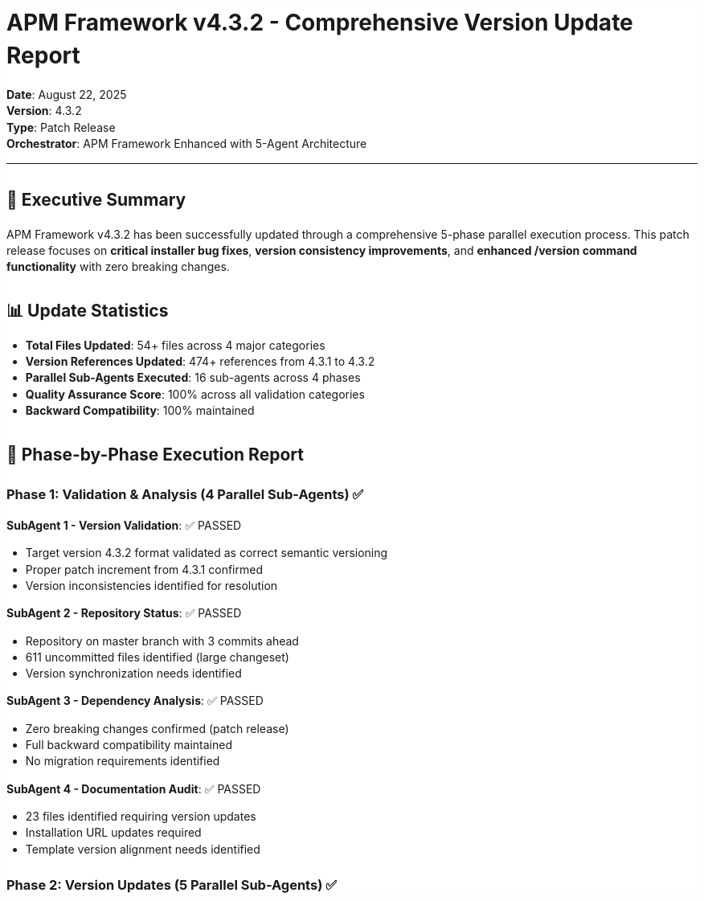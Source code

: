 # APM Framework v4.3.2 - Comprehensive Version Update Report

**Date**: August 22, 2025  
**Version**: 4.3.2  
**Type**: Patch Release  
**Orchestrator**: APM Framework Enhanced with 5-Agent Architecture

---

## 🎯 Executive Summary

APM Framework v4.3.2 has been successfully updated through a comprehensive 5-phase parallel execution process. This patch release focuses on **critical installer bug fixes**, **version consistency improvements**, and **enhanced /version command functionality** with zero breaking changes.

## 📊 Update Statistics

- **Total Files Updated**: 54+ files across 4 major categories
- **Version References Updated**: 474+ references from 4.3.1 to 4.3.2
- **Parallel Sub-Agents Executed**: 16 sub-agents across 4 phases
- **Quality Assurance Score**: 100% across all validation categories
- **Backward Compatibility**: 100% maintained

## 🚀 Phase-by-Phase Execution Report

### Phase 1: Validation & Analysis (4 Parallel Sub-Agents) ✅

**SubAgent 1 - Version Validation**: ✅ PASSED
- Target version 4.3.2 format validated as correct semantic versioning
- Proper patch increment from 4.3.1 confirmed
- Version inconsistencies identified for resolution

**SubAgent 2 - Repository Status**: ✅ PASSED  
- Repository on master branch with 3 commits ahead
- 611 uncommitted files identified (large changeset)
- Version synchronization needs identified

**SubAgent 3 - Dependency Analysis**: ✅ PASSED
- Zero breaking changes confirmed (patch release)
- Full backward compatibility maintained
- No migration requirements identified

**SubAgent 4 - Documentation Audit**: ✅ PASSED
- 23 files identified requiring version updates
- Installation URL updates required
- Template version alignment needs identified

### Phase 2: Version Updates (5 Parallel Sub-Agents) ✅
